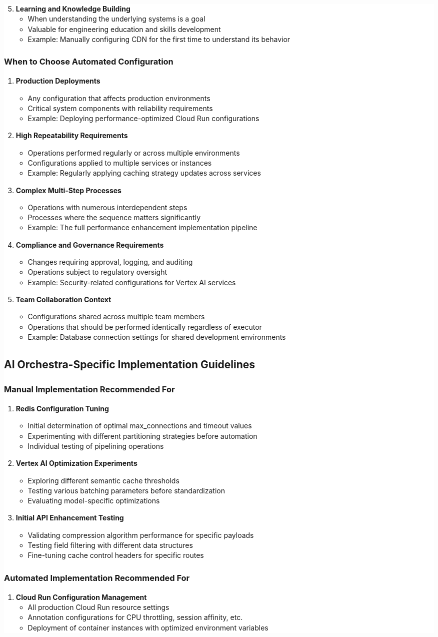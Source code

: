 5. **Learning and Knowledge Building**
   - When understanding the underlying systems is a goal
   - Valuable for engineering education and skills development
   - Example: Manually configuring CDN for the first time to understand its behavior

### When to Choose Automated Configuration

1. **Production Deployments**
   - Any configuration that affects production environments
   - Critical system components with reliability requirements
   - Example: Deploying performance-optimized Cloud Run configurations

2. **High Repeatability Requirements**
   - Operations performed regularly or across multiple environments
   - Configurations applied to multiple services or instances
   - Example: Regularly applying caching strategy updates across services

3. **Complex Multi-Step Processes**
   - Operations with numerous interdependent steps
   - Processes where the sequence matters significantly
   - Example: The full performance enhancement implementation pipeline

4. **Compliance and Governance Requirements**
   - Changes requiring approval, logging, and auditing
   - Operations subject to regulatory oversight
   - Example: Security-related configurations for Vertex AI services

5. **Team Collaboration Context**
   - Configurations shared across multiple team members
   - Operations that should be performed identically regardless of executor
   - Example: Database connection settings for shared development environments

## AI Orchestra-Specific Implementation Guidelines

### Manual Implementation Recommended For

1. **Redis Configuration Tuning**
   - Initial determination of optimal max_connections and timeout values
   - Experimenting with different partitioning strategies before automation
   - Individual testing of pipelining operations

2. **Vertex AI Optimization Experiments**
   - Exploring different semantic cache thresholds
   - Testing various batching parameters before standardization
   - Evaluating model-specific optimizations

3. **Initial API Enhancement Testing**
   - Validating compression algorithm performance for specific payloads
   - Testing field filtering with different data structures
   - Fine-tuning cache control headers for specific routes

### Automated Implementation Recommended For

1. **Cloud Run Configuration Management**
   - All production Cloud Run resource settings
   - Annotation configurations for CPU throttling, session affinity, etc.
   - Deployment of container instances with optimized environment variables
